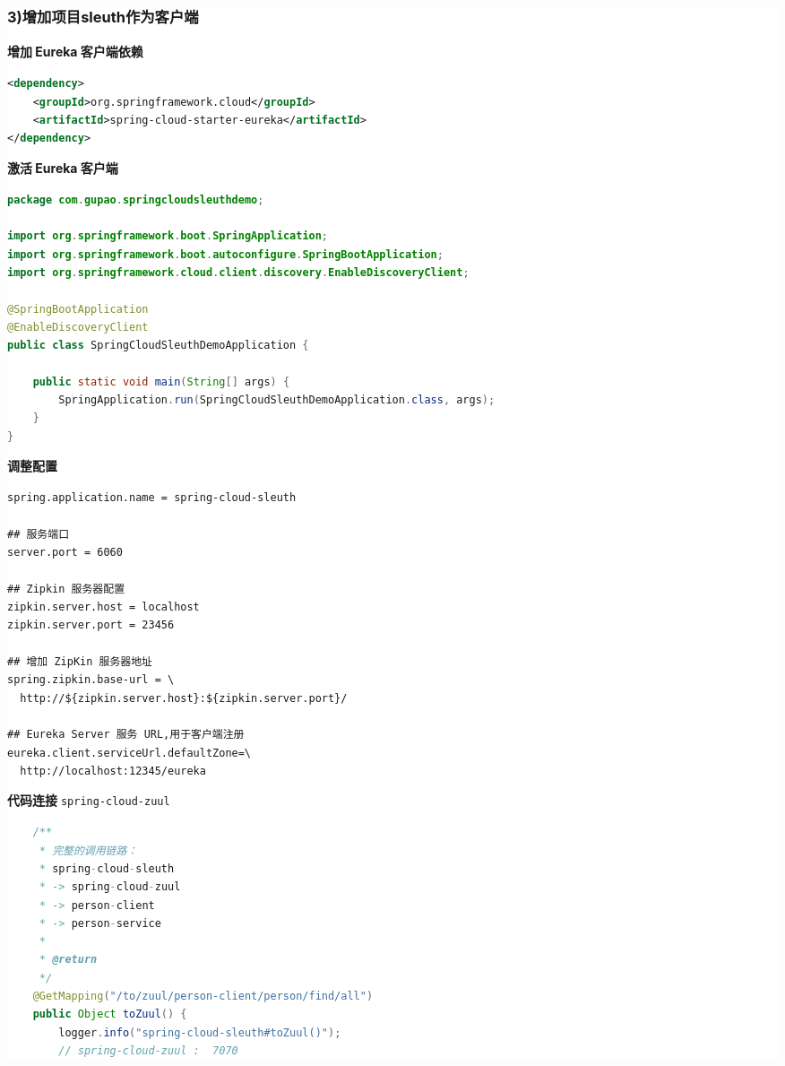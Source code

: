 
### 3)增加项目sleuth作为客户端

**增加 Eureka 客户端依赖**

```xml
<dependency>
	<groupId>org.springframework.cloud</groupId>
	<artifactId>spring-cloud-starter-eureka</artifactId>
</dependency>
```

**激活 Eureka 客户端**

```java
package com.gupao.springcloudsleuthdemo;

import org.springframework.boot.SpringApplication;
import org.springframework.boot.autoconfigure.SpringBootApplication;
import org.springframework.cloud.client.discovery.EnableDiscoveryClient;

@SpringBootApplication
@EnableDiscoveryClient
public class SpringCloudSleuthDemoApplication {

	public static void main(String[] args) {
		SpringApplication.run(SpringCloudSleuthDemoApplication.class, args);
	}
}
```

**调整配置**

```properties
spring.application.name = spring-cloud-sleuth

## 服务端口
server.port = 6060

## Zipkin 服务器配置
zipkin.server.host = localhost
zipkin.server.port = 23456

## 增加 ZipKin 服务器地址
spring.zipkin.base-url = \
  http://${zipkin.server.host}:${zipkin.server.port}/

## Eureka Server 服务 URL,用于客户端注册
eureka.client.serviceUrl.defaultZone=\
  http://localhost:12345/eureka
```

**代码连接** `spring-cloud-zuul`

```java
    /**
     * 完整的调用链路：
     * spring-cloud-sleuth
     * -> spring-cloud-zuul
     * -> person-client
     * -> person-service
     *
     * @return
     */
    @GetMapping("/to/zuul/person-client/person/find/all")
    public Object toZuul() {
        logger.info("spring-cloud-sleuth#toZuul()");
        // spring-cloud-zuul :  7070
```